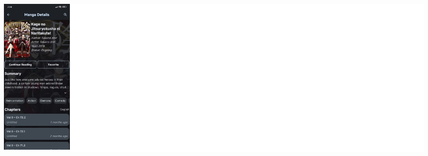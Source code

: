 <p align="start">
  <img src="https://raw.githubusercontent.com/decoutkhanqindev/DexReader/main/app/screenshots/manga_details/z6721003374269_96e6f57fdb1e9881dfd52ba7f10dbf5c.jpg" height="300"/>